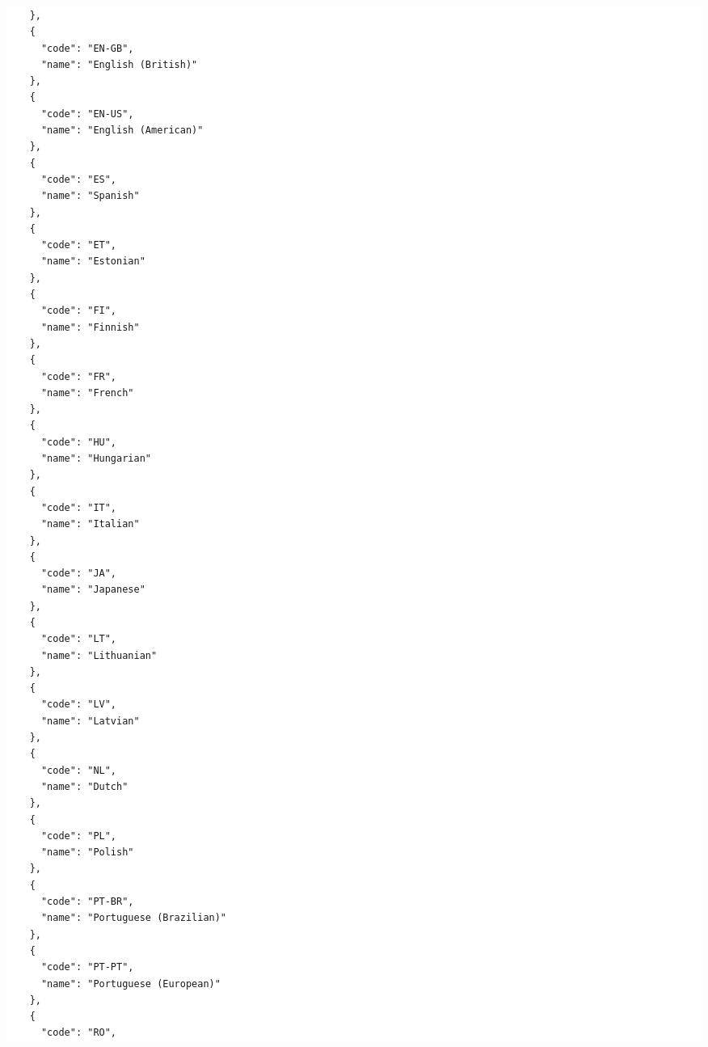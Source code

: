 ```
    },
    {
      "code": "EN-GB",
      "name": "English (British)"
    },
    {
      "code": "EN-US",
      "name": "English (American)"
    },
    {
      "code": "ES",
      "name": "Spanish"
    },
    {
      "code": "ET",
      "name": "Estonian"
    },
    {
      "code": "FI",
      "name": "Finnish"
    },
    {
      "code": "FR",
      "name": "French"
    },
    {
      "code": "HU",
      "name": "Hungarian"
    },
    {
      "code": "IT",
      "name": "Italian"
    },
    {
      "code": "JA",
      "name": "Japanese"
    },
    {
      "code": "LT",
      "name": "Lithuanian"
    },
    {
      "code": "LV",
      "name": "Latvian"
    },
    {
      "code": "NL",
      "name": "Dutch"
    },
    {
      "code": "PL",
      "name": "Polish"
    },
    {
      "code": "PT-BR",
      "name": "Portuguese (Brazilian)"
    },
    {
      "code": "PT-PT",
      "name": "Portuguese (European)"
    },
    {
      "code": "RO",
```